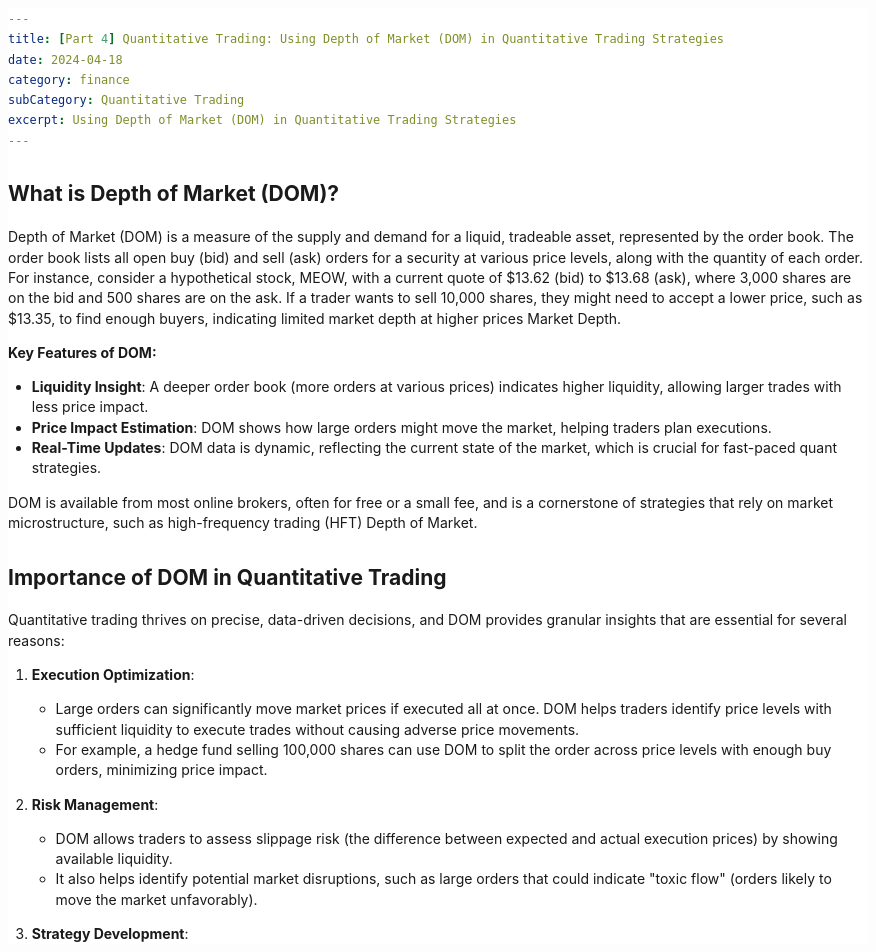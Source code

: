 ```yaml
---
title: [Part 4] Quantitative Trading: Using Depth of Market (DOM) in Quantitative Trading Strategies
date: 2024-04-18
category: finance
subCategory: Quantitative Trading
excerpt: Using Depth of Market (DOM) in Quantitative Trading Strategies
---
```


## What is Depth of Market (DOM)?

Depth of Market (DOM) is a measure of the supply and demand for a liquid, tradeable asset, represented by the order book. The order book lists all open buy (bid) and sell (ask) orders for a security at various price levels, along with the quantity of each order. For instance, consider a hypothetical stock, MEOW, with a current quote of $13.62 (bid) to $13.68 (ask), where 3,000 shares are on the bid and 500 shares are on the ask. If a trader wants to sell 10,000 shares, they might need to accept a lower price, such as $13.35, to find enough buyers, indicating limited market depth at higher prices Market Depth.

**Key Features of DOM:**

- **Liquidity Insight**: A deeper order book (more orders at various prices) indicates higher liquidity, allowing larger trades with less price impact.
- **Price Impact Estimation**: DOM shows how large orders might move the market, helping traders plan executions.
- **Real-Time Updates**: DOM data is dynamic, reflecting the current state of the market, which is crucial for fast-paced quant strategies.

DOM is available from most online brokers, often for free or a small fee, and is a cornerstone of strategies that rely on market microstructure, such as high-frequency trading (HFT) Depth of Market.

## Importance of DOM in Quantitative Trading

Quantitative trading thrives on precise, data-driven decisions, and DOM provides granular insights that are essential for several reasons:

1. **Execution Optimization**:

   - Large orders can significantly move market prices if executed all at once. DOM helps traders identify price levels with sufficient liquidity to execute trades without causing adverse price movements.
   - For example, a hedge fund selling 100,000 shares can use DOM to split the order across price levels with enough buy orders, minimizing price impact.

2. **Risk Management**:

   - DOM allows traders to assess slippage risk (the difference between expected and actual execution prices) by showing available liquidity.
   - It also helps identify potential market disruptions, such as large orders that could indicate "toxic flow" (orders likely to move the market unfavorably).

3. **Strategy Development**:
